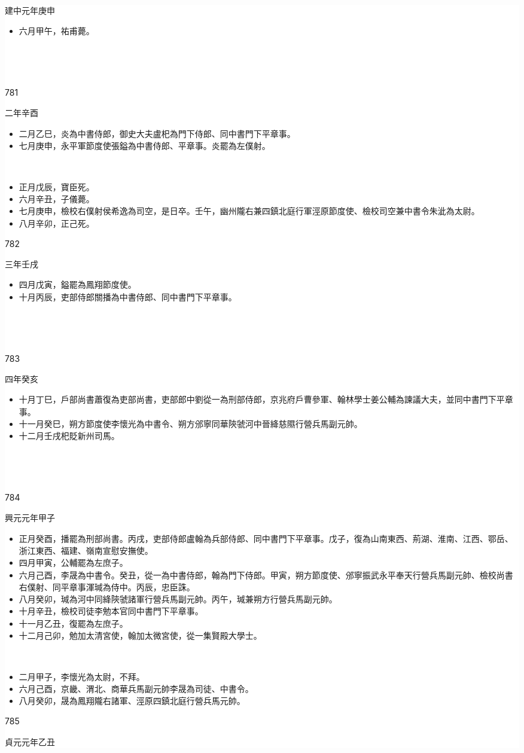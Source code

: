 建中元年庚申

*   六月甲午，祐甫薨。

　

　

781

二年辛酉

*   二月乙巳，炎為中書侍郎，御史大夫盧𣏌為門下侍郎、同中書門下平章事。
*   七月庚申，永平軍節度使張鎰為中書侍郎、平章事。炎罷為左僕射。

　

*   正月戊辰，寶臣死。
*   六月辛丑，子儀薨。
*   七月庚申，檢校右僕射侯希逸為司空，是日卒。壬午，幽州隴右兼四鎮北庭行軍涇原節度使、檢校司空兼中書令朱泚為太尉。
*   八月辛卯，正己死。

782

三年壬戌

*   四月戊寅，鎰罷為鳳翔節度使。
*   十月丙辰，吏部侍郎關播為中書侍郎、同中書門下平章事。

　

　

783

四年癸亥

*   十月丁巳，戶部尚書蕭復為吏部尚書，吏部郎中劉從一為刑部侍郎，京兆府戶曹參軍、翰林學士姜公輔為諫議大夫，並同中書門下平章事。
*   十一月癸巳，朔方節度使李懷光為中書令、朔方邠寧同華陝虢河中晉絳慈隰行營兵馬副元帥。
*   十二月壬戌𣏌貶新州司馬。

　

　

784

興元元年甲子

*   正月癸酉，播罷為刑部尚書。丙戌，吏部侍郎盧翰為兵部侍郎、同中書門下平章事。戊子，復為山南東西、荊湖、淮南、江西、鄂岳、浙江東西、福建、嶺南宣慰安撫使。
*   四月甲寅，公輔罷為左庶子。
*   六月己酉，李晟為中書令。癸丑，從一為中書侍郎，翰為門下侍郎。甲寅，朔方節度使、邠寧振武永平奉天行營兵馬副元帥、檢校尚書右僕射、同平章事渾瑊為侍中。丙辰，忠臣誅。
*   八月癸卯，瑊為河中同絳陝虢諸軍行營兵馬副元帥。丙午，瑊兼朔方行營兵馬副元帥。
*   十月辛丑，檢校司徒李勉本官同中書門下平章事。
*   十一月乙丑，復罷為左庶子。
*   十二月己卯，勉加太清宮使，翰加太微宮使，從一集賢殿大學士。

　

*   二月甲子，李懷光為太尉，不拜。
*   六月己酉，京畿、渭北、商華兵馬副元帥李晟為司徒、中書令。
*   八月癸卯，晟為鳳翔隴右諸軍、涇原四鎮北庭行營兵馬元帥。

785

貞元元年乙丑
